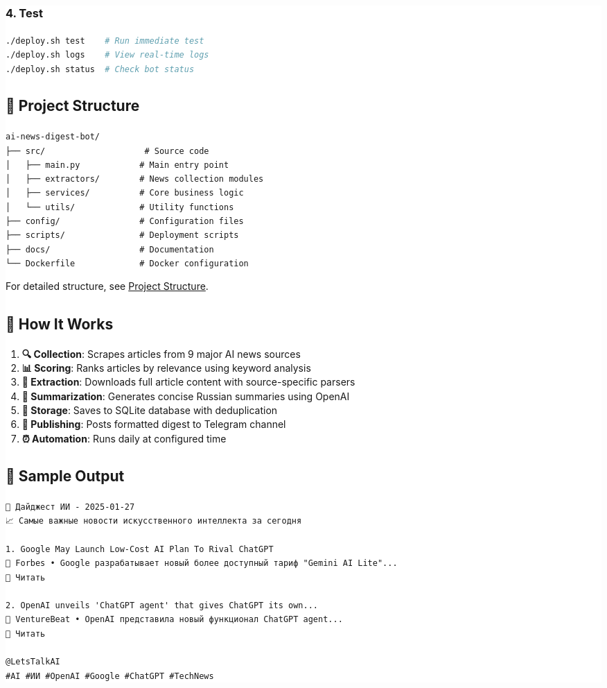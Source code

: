 ### 4. Test
```bash
./deploy.sh test    # Run immediate test
./deploy.sh logs    # View real-time logs
./deploy.sh status  # Check bot status
```

## 📁 Project Structure

```
ai-news-digest-bot/
├── src/                    # Source code
│   ├── main.py            # Main entry point
│   ├── extractors/        # News collection modules
│   ├── services/          # Core business logic
│   └── utils/             # Utility functions
├── config/                # Configuration files
├── scripts/               # Deployment scripts
├── docs/                  # Documentation
└── Dockerfile             # Docker configuration
```

For detailed structure, see [Project Structure](docs/project_structure.md).

## 🎯 How It Works

1. **🔍 Collection**: Scrapes articles from 9 major AI news sources
2. **📊 Scoring**: Ranks articles by relevance using keyword analysis
3. **📄 Extraction**: Downloads full article content with source-specific parsers
4. **🤖 Summarization**: Generates concise Russian summaries using OpenAI
5. **💾 Storage**: Saves to SQLite database with deduplication
6. **📱 Publishing**: Posts formatted digest to Telegram channel
7. **⏰ Automation**: Runs daily at configured time

## 📱 Sample Output

```
🤖 Дайджест ИИ - 2025-01-27
📈 Самые важные новости искусственного интеллекта за сегодня

1. Google May Launch Low-Cost AI Plan To Rival ChatGPT
📰 Forbes • Google разрабатывает новый более доступный тариф "Gemini AI Lite"...
🔗 Читать

2. OpenAI unveils 'ChatGPT agent' that gives ChatGPT its own...
📰 VentureBeat • OpenAI представила новый функционал ChatGPT agent...
🔗 Читать

@LetsTalkAI
#AI #ИИ #OpenAI #Google #ChatGPT #TechNews
```
